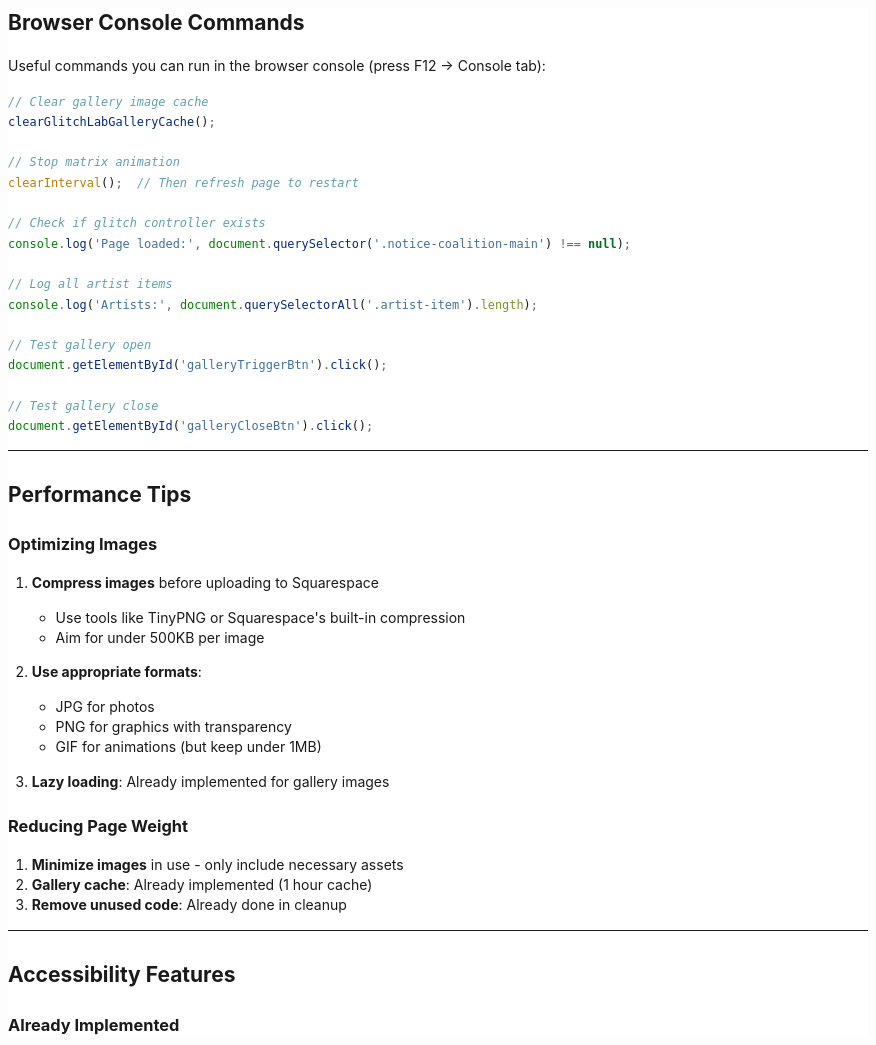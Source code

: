 
## Browser Console Commands

Useful commands you can run in the browser console (press F12 → Console tab):

```javascript
// Clear gallery image cache
clearGlitchLabGalleryCache();

// Stop matrix animation
clearInterval();  // Then refresh page to restart

// Check if glitch controller exists
console.log('Page loaded:', document.querySelector('.notice-coalition-main') !== null);

// Log all artist items
console.log('Artists:', document.querySelectorAll('.artist-item').length);

// Test gallery open
document.getElementById('galleryTriggerBtn').click();

// Test gallery close
document.getElementById('galleryCloseBtn').click();
```

---

## Performance Tips

### Optimizing Images

1. **Compress images** before uploading to Squarespace
   - Use tools like TinyPNG or Squarespace's built-in compression
   - Aim for under 500KB per image

2. **Use appropriate formats**:
   - JPG for photos
   - PNG for graphics with transparency
   - GIF for animations (but keep under 1MB)

3. **Lazy loading**: Already implemented for gallery images

### Reducing Page Weight

1. **Minimize images** in use - only include necessary assets
2. **Gallery cache**: Already implemented (1 hour cache)
3. **Remove unused code**: Already done in cleanup

---

## Accessibility Features

### Already Implemented

